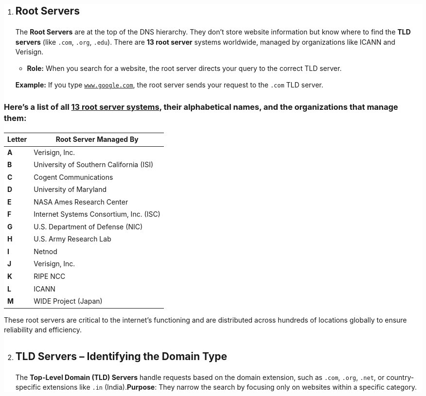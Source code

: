 1. ## Root Servers
    
    The **Root Servers** are at the top of the DNS hierarchy. They don’t store website information but know where to find the **TLD servers** (like `.com`, `.org`, `.edu`). There are **13 root server** systems worldwide, managed by organizations like ICANN and Verisign.
    
    * **Role:** When you search for a website, the root server directs your query to the correct TLD server.
        
    
    **Example:** If you type [`www.google.com`](http://www.google.com), the root server sends your request to the `.com` TLD server.
    

<iframe src="https://webkmsyed.github.io/Mini-Projects/CSS-Projects/mapRootServer/index.html" width="90%" height="450" style="border:2px solid #4CAF50;border-radius:10px;margin:20px auto;display:block;background-color:white">
</iframe>

### Here’s a list of all [**13 root server systems**](https://root-servers.org/), their alphabetical names, and the organizations that manage them:

| **Letter** | **Root Server Managed By** |
| --- | --- |
| **A** | Verisign, Inc. |
| **B** | University of Southern California (ISI) |
| **C** | Cogent Communications |
| **D** | University of Maryland |
| **E** | NASA Ames Research Center |
| **F** | Internet Systems Consortium, Inc. (ISC) |
| **G** | U.S. Department of Defense (NIC) |
| **H** | U.S. Army Research Lab |
| **I** | Netnod |
| **J** | Verisign, Inc. |
| **K** | RIPE NCC |
| **L** | ICANN |
| **M** | WIDE Project (Japan) |

These root servers are critical to the internet’s functioning and are distributed across hundreds of locations globally to ensure reliability and efficiency.

2. ## **TLD Servers – Identifying the Domain Type**
    
    The **Top-Level Domain (TLD) Servers** handle requests based on the domain extension, such as `.com`, `.org`, `.net`, or country-specific extensions like `.in` (India).**Purpose**: They narrow the search by focusing only on websites within a specific category.
    